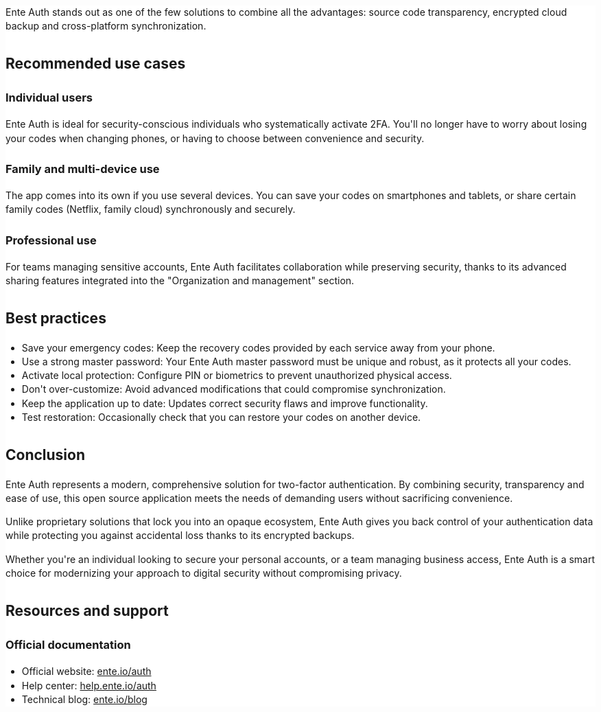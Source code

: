 Ente Auth stands out as one of the few solutions to combine all the advantages: source code transparency, encrypted cloud backup and cross-platform synchronization.

## Recommended use cases

### Individual users

Ente Auth is ideal for security-conscious individuals who systematically activate 2FA. You'll no longer have to worry about losing your codes when changing phones, or having to choose between convenience and security.

### Family and multi-device use

The app comes into its own if you use several devices. You can save your codes on smartphones and tablets, or share certain family codes (Netflix, family cloud) synchronously and securely.

### Professional use

For teams managing sensitive accounts, Ente Auth facilitates collaboration while preserving security, thanks to its advanced sharing features integrated into the "Organization and management" section.

## Best practices

- Save your emergency codes: Keep the recovery codes provided by each service away from your phone.
- Use a strong master password: Your Ente Auth master password must be unique and robust, as it protects all your codes.
- Activate local protection: Configure PIN or biometrics to prevent unauthorized physical access.
- Don't over-customize: Avoid advanced modifications that could compromise synchronization.
- Keep the application up to date: Updates correct security flaws and improve functionality.
- Test restoration: Occasionally check that you can restore your codes on another device.

## Conclusion

Ente Auth represents a modern, comprehensive solution for two-factor authentication. By combining security, transparency and ease of use, this open source application meets the needs of demanding users without sacrificing convenience.

Unlike proprietary solutions that lock you into an opaque ecosystem, Ente Auth gives you back control of your authentication data while protecting you against accidental loss thanks to its encrypted backups.

Whether you're an individual looking to secure your personal accounts, or a team managing business access, Ente Auth is a smart choice for modernizing your approach to digital security without compromising privacy.

## Resources and support

### Official documentation

- Official website: [ente.io/auth](https://ente.io/auth)
- Help center: [help.ente.io/auth](https://help.ente.io/auth)
- Technical blog: [ente.io/blog](https://ente.io/blog)
